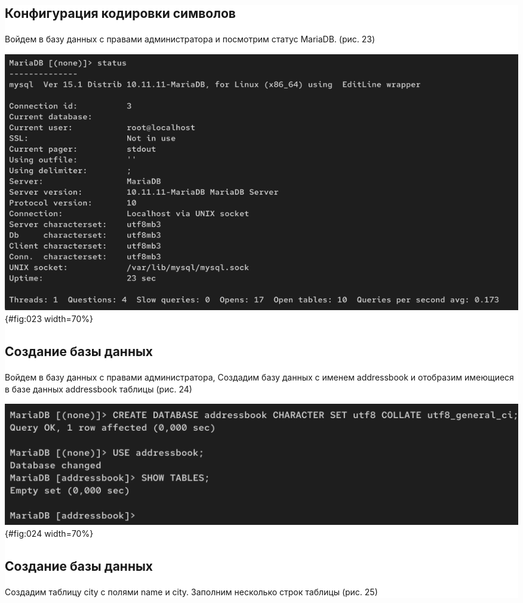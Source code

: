 ## Конфигурация кодировки символов

Войдем в базу данных с правами администратора и посмотрим статус MariaDB. (рис. 23)

![Просмотр статуса](image/23.png){#fig:023 width=70%}

## Создание базы данных

Войдем в базу данных с правами администратора, Создадим базу данных с именем addressbook и отобразим имеющиеся в базе данных addressbook таблицы  (рис. 24)

![Создание базы данных](image/24.png){#fig:024 width=70%}

## Создание базы данных

Создадим таблицу city с полями name и city. Заполним несколько строк таблицы (рис. 25)
